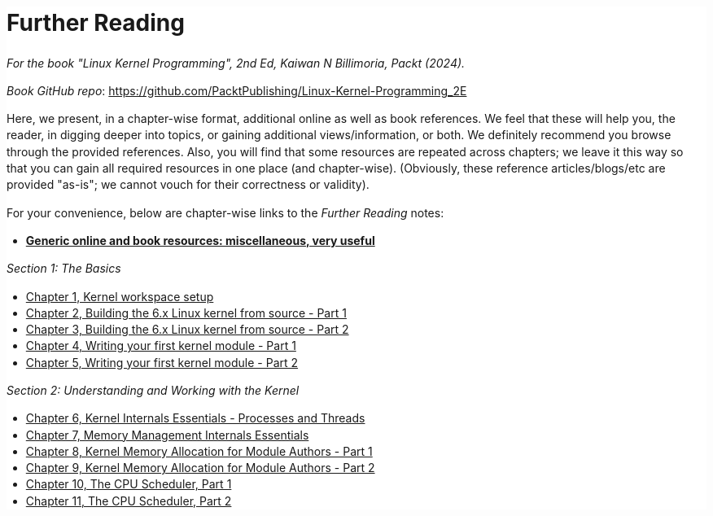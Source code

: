 # Further Reading
*For the book "Linux Kernel Programming", 2nd Ed, Kaiwan N Billimoria, Packt (2024).*

*Book GitHub repo*: https://github.com/PacktPublishing/Linux-Kernel-Programming_2E

Here, we present, in a chapter-wise format, additional online as well as book references. We feel that these will help you, the reader, in digging deeper into topics, or gaining additional views/information, or both. We definitely recommend you browse through the provided references. Also, you will find that some resources are repeated across chapters; we leave it this way so that you can gain all required resources in one place (and chapter-wise).
(Obviously, these reference articles/blogs/etc are provided "as-is"; we cannot vouch for their correctness or validity).

For your convenience, below are chapter-wise links to the *Further Reading* notes:

- [**Generic online and book resources: miscellaneous, very useful**](https://github.com/PacktPublishing/Linux-Kernel-Programming_2E/blob/main/Further_Reading.md#generic-online-and-book-resources--miscellaneous-very-useful)

*Section 1: The Basics*

 - [Chapter 1, Kernel workspace setup](https://github.com/PacktPublishing/Linux-Kernel-Programming_2E/blob/main/Further_Reading.md#chapter-1-kernel-development-workspace-setup---further-reading)
 - [Chapter 2, Building the 6.x Linux kernel from source - Part 1](https://github.com/PacktPublishing/Linux-Kernel-Programming_2E/blob/main/Further_Reading.md#chapter-2-building-the-linux-kernel-from-source-part-1---further-reading)
 - [Chapter 3, Building the 6.x Linux kernel from source - Part 2](https://github.com/PacktPublishing/Linux-Kernel-Programming_2E/blob/main/Further_Reading.md#chapter-3-building-the-linux-kernel-from-source-part-2---further-reading)
 - [Chapter 4, Writing your first kernel module - Part 1](https://github.com/PacktPublishing/Linux-Kernel-Programming_2E/blob/main/Further_Reading.md#chapter-4-writing-your-first-kernel-module-lkms-part-1---further-reading)
 - [Chapter 5, Writing your first kernel module - Part 2](https://github.com/PacktPublishing/Linux-Kernel-Programming_2E/blob/main/Further_Reading.md#chapter-5-writing-your-first-kernel-module-lkms-part-2---further-reading)

*Section 2: Understanding and Working with the Kernel*

 - [Chapter 6, Kernel Internals Essentials - Processes and Threads](https://github.com/PacktPublishing/Linux-Kernel-Programming_2E/blob/main/Further_Reading.md#chapter-6-kernel-internals-essentials---processes-and-threads---further-reading)
 - [Chapter 7, Memory Management Internals Essentials](https://github.com/PacktPublishing/Linux-Kernel-Programming_2E/blob/main/Further_Reading.md#chapter-7-memory-management-internals-essentials---further-reading)
 - [Chapter 8, Kernel Memory Allocation for Module Authors - Part 1](https://github.com/PacktPublishing/Linux-Kernel-Programming_2E/blob/main/Further_Reading.md#chapter-8-kernel-memory-allocation-for-module-authors-part-1---further-reading)
 - [Chapter 9, Kernel Memory Allocation for Module Authors - Part 2](https://github.com/PacktPublishing/Linux-Kernel-Programming_2E/blob/main/Further_Reading.md#chapter-9-kernel-memory-allocation-for-module-authors-part-2---further-reading)
 - [Chapter 10, The CPU Scheduler, Part 1](https://github.com/PacktPublishing/Linux-Kernel-Programming_2E/blob/main/Further_Reading.md#chapter-10-the-cpu-scheduler-part-1---further-reading)
 - [Chapter 11, The CPU Scheduler, Part 2](https://github.com/PacktPublishing/Linux-Kernel-Programming_2E/blob/main/Further_Reading.md#chapter-11-the-cpu-scheduler-part-2---further-reading)
